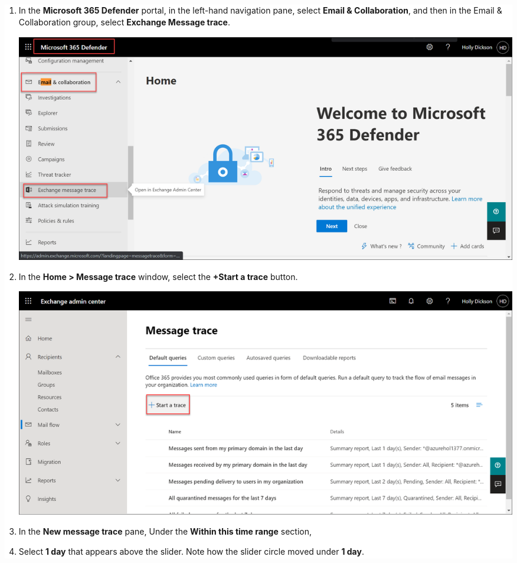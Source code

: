 1. In the **Microsoft 365 Defender** portal, in the left-hand navigation pane, select **Email & Collaboration**, and then in the Email & Collaboration group, select **Exchange Message trace**. 

	![](Images/image73.png)

1. In the **Home > Message trace** window, select the **+Start a trace** button. 

	![](Images/image74.png)

1. In the **New message trace** pane, Under the **Within this time range** section,

1. Select **1 day** that appears above the slider. Note how the slider circle moved under **1 day**.
